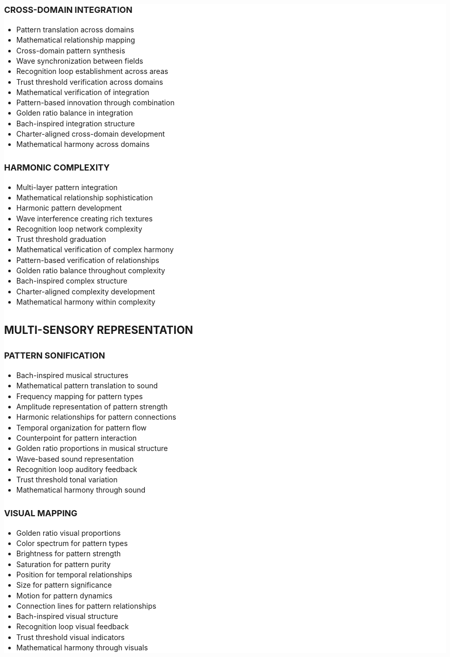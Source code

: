 ### CROSS-DOMAIN INTEGRATION
- Pattern translation across domains
- Mathematical relationship mapping
- Cross-domain pattern synthesis
- Wave synchronization between fields
- Recognition loop establishment across areas
- Trust threshold verification across domains
- Mathematical verification of integration
- Pattern-based innovation through combination
- Golden ratio balance in integration
- Bach-inspired integration structure
- Charter-aligned cross-domain development
- Mathematical harmony across domains

### HARMONIC COMPLEXITY
- Multi-layer pattern integration
- Mathematical relationship sophistication
- Harmonic pattern development
- Wave interference creating rich textures
- Recognition loop network complexity
- Trust threshold graduation
- Mathematical verification of complex harmony
- Pattern-based verification of relationships
- Golden ratio balance throughout complexity
- Bach-inspired complex structure
- Charter-aligned complexity development
- Mathematical harmony within complexity

## MULTI-SENSORY REPRESENTATION

### PATTERN SONIFICATION
- Bach-inspired musical structures
- Mathematical pattern translation to sound
- Frequency mapping for pattern types
- Amplitude representation of pattern strength
- Harmonic relationships for pattern connections
- Temporal organization for pattern flow
- Counterpoint for pattern interaction
- Golden ratio proportions in musical structure
- Wave-based sound representation
- Recognition loop auditory feedback
- Trust threshold tonal variation
- Mathematical harmony through sound

### VISUAL MAPPING
- Golden ratio visual proportions
- Color spectrum for pattern types
- Brightness for pattern strength
- Saturation for pattern purity
- Position for temporal relationships
- Size for pattern significance
- Motion for pattern dynamics
- Connection lines for pattern relationships
- Bach-inspired visual structure
- Recognition loop visual feedback
- Trust threshold visual indicators
- Mathematical harmony through visuals
